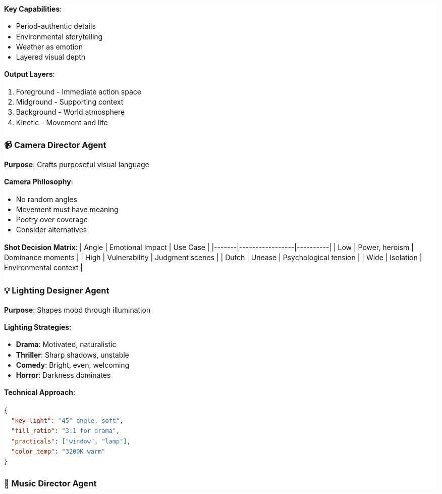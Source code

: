 **Key Capabilities**:
- Period-authentic details
- Environmental storytelling
- Weather as emotion
- Layered visual depth

**Output Layers**:
1. Foreground - Immediate action space
2. Midground - Supporting context
3. Background - World atmosphere
4. Kinetic - Movement and life

### 📹 Camera Director Agent

**Purpose**: Crafts purposeful visual language

**Camera Philosophy**:
- No random angles
- Movement must have meaning
- Poetry over coverage
- Consider alternatives

**Shot Decision Matrix**:
| Angle | Emotional Impact | Use Case |
|-------|-----------------|----------|
| Low | Power, heroism | Dominance moments |
| High | Vulnerability | Judgment scenes |
| Dutch | Unease | Psychological tension |
| Wide | Isolation | Environmental context |

### 💡 Lighting Designer Agent

**Purpose**: Shapes mood through illumination

**Lighting Strategies**:
- **Drama**: Motivated, naturalistic
- **Thriller**: Sharp shadows, unstable
- **Comedy**: Bright, even, welcoming
- **Horror**: Darkness dominates

**Technical Approach**:
```json
{
  "key_light": "45° angle, soft",
  "fill_ratio": "3:1 for drama",
  "practicals": ["window", "lamp"],
  "color_temp": "3200K warm"
}
```

### 🎵 Music Director Agent
